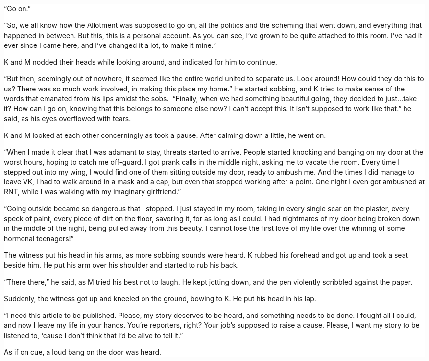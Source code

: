 <p>“Go on.”</p>
<p></p>
<p></p>
<p>“So, we all know how the Allotment was supposed to go on, all the politics and the scheming that went down, and everything that happened in between. But this, this is a personal account. As you can see, I’ve grown to be quite attached to this room. I’ve had it ever since I came here, and I’ve changed it a lot, to make it mine.”</p>
<p></p>
<p></p>
<p>K and M nodded their heads while looking around, and indicated for him to continue.</p>
<p></p>
<p></p>
<p>“But then, seemingly out of nowhere, it seemed like the entire world united to separate us. Look around! How could they do this to us? There was so much work involved, in making this place my home.” He started sobbing, and K tried to make sense of the words that emanated from his lips amidst the sobs.&nbsp; “Finally, when we had something beautiful going, they decided to just…take it? How can I go on, knowing that this belongs to someone else now? I can’t accept this. It isn’t supposed to work like that.” he said, as his eyes overflowed with tears.</p>
<p></p>
<p></p>
<p>K and M looked at each other concerningly as took a pause. After calming down a little, he went on.&nbsp;</p>
<p></p>
<p></p>
<p>“When I made it clear that I was adamant to stay, threats started to arrive. People started knocking and banging on my door at the worst hours, hoping to catch me off-guard. I got prank calls in the middle night, asking me to vacate the room. Every time I stepped out into my wing, I would find one of them sitting outside my door, ready to ambush me. And the times I did manage to leave VK, I had to walk around in a mask and a cap, but even that stopped working after a point. One night I even got ambushed at RNT, while I was walking with my imaginary girlfriend.”</p>
<p></p>
<p></p>
<p>“Going outside became so dangerous that I stopped. I just stayed in my room, taking in every single scar on the plaster, every speck of paint, every piece of dirt on the floor, savoring it, for as long as I could. I had nightmares of my door being broken down in the middle of the night, being pulled away from this beauty. I cannot lose the first love of my life over the whining of some hormonal teenagers!”</p>
<p></p>
<p></p>
<p>The witness put his head in his arms, as more sobbing sounds were heard. K rubbed his forehead and got up and took a seat beside him. He put his arm over his shoulder and started to rub his back.&nbsp;</p>
<p></p>
<p></p>
<p>“There there,” he said, as M tried his best not to laugh. He kept jotting down, and the pen violently scribbled against the paper.&nbsp;</p>
<p></p>
<p></p>
<p>Suddenly, the witness got up and kneeled on the ground, bowing to K. He put his head in his lap.</p>
<p></p>
<p></p>
<p>“I need this article to be published. Please, my story deserves to be heard, and something needs to be done. I fought all I could, and now I leave my life in your hands. You’re reporters, right? Your job’s supposed to raise a cause. Please, I want my story to be listened to, ‘cause I don’t think that I’d be alive to tell it.”</p>
<p></p>
<p></p>
<p>As if on cue, a loud bang on the door was heard.&nbsp;</p>
<p></p>
<p></p>